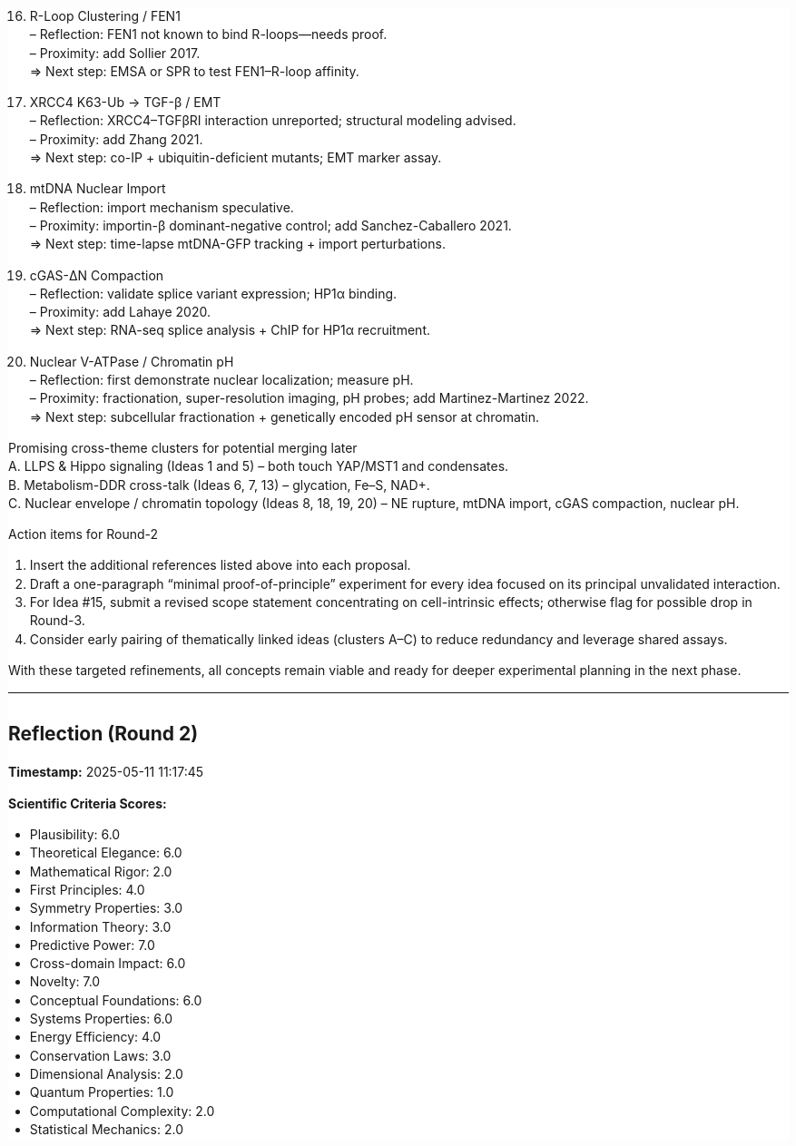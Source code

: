 16. R-Loop Clustering / FEN1  
  – Reflection: FEN1 not known to bind R-loops—needs proof.  
  – Proximity: add Sollier 2017.  
  ⇒ Next step: EMSA or SPR to test FEN1–R-loop affinity.

17. XRCC4 K63-Ub → TGF-β / EMT  
  – Reflection: XRCC4–TGFβRI interaction unreported; structural modeling advised.  
  – Proximity: add Zhang 2021.  
  ⇒ Next step: co-IP + ubiquitin-deficient mutants; EMT marker assay.

18. mtDNA Nuclear Import  
  – Reflection: import mechanism speculative.  
  – Proximity: importin-β dominant-negative control; add Sanchez-Caballero 2021.  
  ⇒ Next step: time-lapse mtDNA-GFP tracking + import perturbations.

19. cGAS-ΔN Compaction  
  – Reflection: validate splice variant expression; HP1α binding.  
  – Proximity: add Lahaye 2020.  
  ⇒ Next step: RNA-seq splice analysis + ChIP for HP1α recruitment.

20. Nuclear V-ATPase / Chromatin pH  
  – Reflection: first demonstrate nuclear localization; measure pH.  
  – Proximity: fractionation, super-resolution imaging, pH probes; add Martinez-Martinez 2022.  
  ⇒ Next step: subcellular fractionation + genetically encoded pH sensor at chromatin.

Promising cross-theme clusters for potential merging later  
A. LLPS & Hippo signaling (Ideas 1 and 5) – both touch YAP/MST1 and condensates.  
B. Metabolism-DDR cross-talk (Ideas 6, 7, 13) – glycation, Fe–S, NAD+.  
C. Nuclear envelope / chromatin topology (Ideas 8, 18, 19, 20) – NE rupture, mtDNA import, cGAS compaction, nuclear pH.

Action items for Round-2  
1. Insert the additional references listed above into each proposal.  
2. Draft a one-paragraph “minimal proof-of-principle” experiment for every idea focused on its principal unvalidated interaction.  
3. For Idea #15, submit a revised scope statement concentrating on cell-intrinsic effects; otherwise flag for possible drop in Round-3.  
4. Consider early pairing of thematically linked ideas (clusters A–C) to reduce redundancy and leverage shared assays.

With these targeted refinements, all concepts remain viable and ready for deeper experimental planning in the next phase.

---

## Reflection (Round 2)

**Timestamp:** 2025-05-11 11:17:45

**Scientific Criteria Scores:**

- Plausibility: 6.0
- Theoretical Elegance: 6.0
- Mathematical Rigor: 2.0
- First Principles: 4.0
- Symmetry Properties: 3.0
- Information Theory: 3.0
- Predictive Power: 7.0
- Cross-domain Impact: 6.0
- Novelty: 7.0
- Conceptual Foundations: 6.0
- Systems Properties: 6.0
- Energy Efficiency: 4.0
- Conservation Laws: 3.0
- Dimensional Analysis: 2.0
- Quantum Properties: 1.0
- Computational Complexity: 2.0
- Statistical Mechanics: 2.0